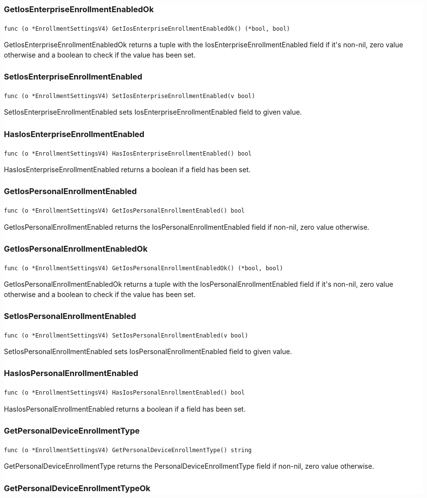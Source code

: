 ### GetIosEnterpriseEnrollmentEnabledOk

`func (o *EnrollmentSettingsV4) GetIosEnterpriseEnrollmentEnabledOk() (*bool, bool)`

GetIosEnterpriseEnrollmentEnabledOk returns a tuple with the IosEnterpriseEnrollmentEnabled field if it's non-nil, zero value otherwise
and a boolean to check if the value has been set.

### SetIosEnterpriseEnrollmentEnabled

`func (o *EnrollmentSettingsV4) SetIosEnterpriseEnrollmentEnabled(v bool)`

SetIosEnterpriseEnrollmentEnabled sets IosEnterpriseEnrollmentEnabled field to given value.

### HasIosEnterpriseEnrollmentEnabled

`func (o *EnrollmentSettingsV4) HasIosEnterpriseEnrollmentEnabled() bool`

HasIosEnterpriseEnrollmentEnabled returns a boolean if a field has been set.

### GetIosPersonalEnrollmentEnabled

`func (o *EnrollmentSettingsV4) GetIosPersonalEnrollmentEnabled() bool`

GetIosPersonalEnrollmentEnabled returns the IosPersonalEnrollmentEnabled field if non-nil, zero value otherwise.

### GetIosPersonalEnrollmentEnabledOk

`func (o *EnrollmentSettingsV4) GetIosPersonalEnrollmentEnabledOk() (*bool, bool)`

GetIosPersonalEnrollmentEnabledOk returns a tuple with the IosPersonalEnrollmentEnabled field if it's non-nil, zero value otherwise
and a boolean to check if the value has been set.

### SetIosPersonalEnrollmentEnabled

`func (o *EnrollmentSettingsV4) SetIosPersonalEnrollmentEnabled(v bool)`

SetIosPersonalEnrollmentEnabled sets IosPersonalEnrollmentEnabled field to given value.

### HasIosPersonalEnrollmentEnabled

`func (o *EnrollmentSettingsV4) HasIosPersonalEnrollmentEnabled() bool`

HasIosPersonalEnrollmentEnabled returns a boolean if a field has been set.

### GetPersonalDeviceEnrollmentType

`func (o *EnrollmentSettingsV4) GetPersonalDeviceEnrollmentType() string`

GetPersonalDeviceEnrollmentType returns the PersonalDeviceEnrollmentType field if non-nil, zero value otherwise.

### GetPersonalDeviceEnrollmentTypeOk
